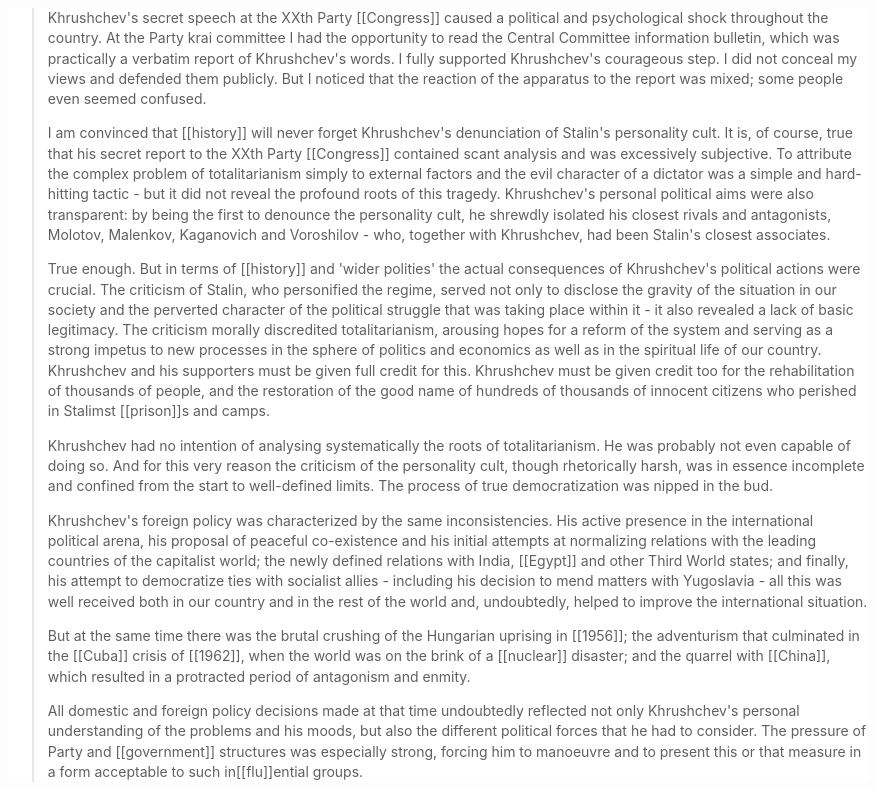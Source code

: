 > Khrushchev's secret speech at the XXth Party [[Congress]] caused a political and psychological shock throughout the country. At the Party krai committee I had the opportunity to read the Central Committee information bulletin, which was practically a verbatim report of Khrushchev's words. I fully supported Khrushchev's courageous step. I did not conceal my views and defended them publicly. But I noticed that the reaction of the apparatus to the report was mixed; some people even seemed confused.
> 
> I am convinced that [[history]] will never forget Khrushchev's denunciation of Stalin's personality cult. It is, of course, true that his secret report to the XXth Party [[Congress]] contained scant analysis and was excessively subjective. To attribute the complex problem of totalitarianism simply to external factors and the evil character of a dictator was a simple and hard-hitting tactic - but it did not reveal the profound roots of this tragedy. Khrushchev's personal political aims were also transparent: by being the first to denounce the personality cult, he shrewdly isolated his closest rivals and antagonists, Molotov, Malenkov, Kaganovich and Voroshilov - who, together with Khrushchev, had been Stalin's closest associates.
> 
> True enough. But in terms of [[history]] and 'wider polities' the actual consequences of Khrushchev's political actions were crucial. The criticism of Stalin, who personified the regime, served not only to disclose the gravity of the situation in our society and the perverted character of the political struggle that was taking place within it - it also revealed a lack of basic legitimacy. The criticism morally discredited totalitarianism, arousing hopes for a reform of the system and serving as a strong impetus to new processes in the sphere of politics and economics as well as in the spiritual life of our country. Khrushchev and his supporters must be given full credit for this. Khrushchev must be given credit too for the rehabilitation of thousands of people, and the restoration of the good name of hundreds of thousands of innocent citizens who perished in Stalimst [[prison]]s and camps.
> 
> Khrushchev had no intention of analysing systematically the roots of totalitarianism. He was probably not even capable of doing so. And for this very reason the criticism of the personality cult, though rhetorically harsh, was in essence incomplete and confined from the start to well-defined limits. The process of true democratization was nipped in the bud.
> 
> Khrushchev's foreign policy was characterized by the same inconsistencies. His active presence in the international political arena, his proposal of peaceful co-existence and his initial attempts at normalizing relations with the leading countries of the capitalist world; the newly defined relations with India, [[Egypt]] and other Third World states; and finally, his attempt to democratize ties with socialist allies - including his decision to mend matters with Yugoslavia - all this was well received both in our country and in the rest of the world and, undoubtedly, helped to improve the international situation.
> 
> But at the same time there was the brutal crushing of the Hungarian uprising in [[1956]]; the adventurism that culminated in the [[Cuba]] crisis of [[1962]], when the world was on the brink of a [[nuclear]] disaster; and the quarrel with [[China]], which resulted in a protracted period of antagonism and enmity.
> 
> All domestic and foreign policy decisions made at that time undoubtedly reflected not only Khrushchev's personal understanding of the problems and his moods, but also the different political forces that he had to consider. The pressure of Party and [[government]] structures was especially strong, forcing him to manoeuvre and to present this or that measure in a form acceptable to such in[[flu]]ential groups.
